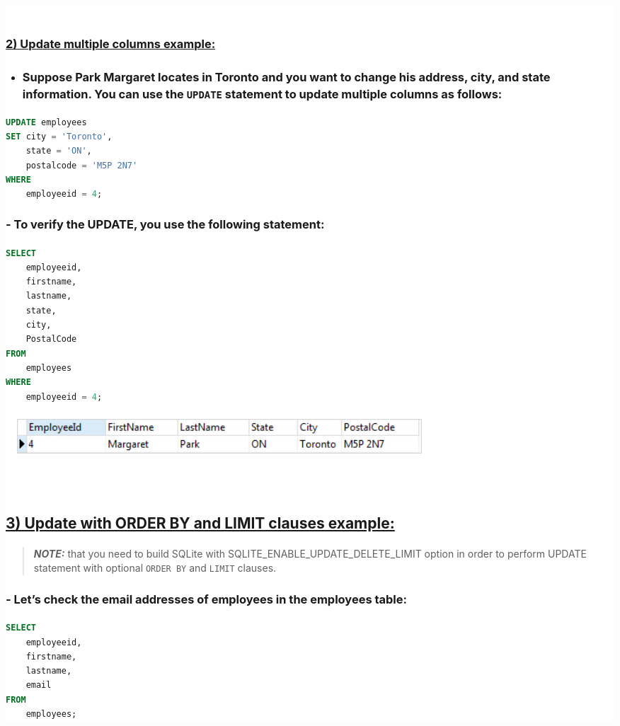 <br/>

### <ins> 2) Update multiple columns example:
- ### Suppose Park Margaret locates in Toronto and you want to change his address, city, and state information. You can use the `UPDATE` statement to update multiple columns as follows:

```sql
UPDATE employees
SET city = 'Toronto',
    state = 'ON',
    postalcode = 'M5P 2N7'
WHERE
    employeeid = 4;
```

### - To verify the UPDATE, you use the following statement:

```sql
SELECT
	employeeid,
	firstname,
	lastname,
	state,
	city,
	PostalCode
FROM
	employees
WHERE
	employeeid = 4;
```

![117](images/117.png)

<br/>

## <ins> 3) Update with ORDER BY and LIMIT clauses example:

> ___NOTE:___ that you need to build SQLite with SQLITE_ENABLE_UPDATE_DELETE_LIMIT option in order to perform UPDATE statement with optional `ORDER BY` and `LIMIT` clauses.

### - Let’s check the email addresses of employees in the employees table:

```sql
SELECT
	employeeid,
	firstname,
	lastname,
	email
FROM
	employees;
```
